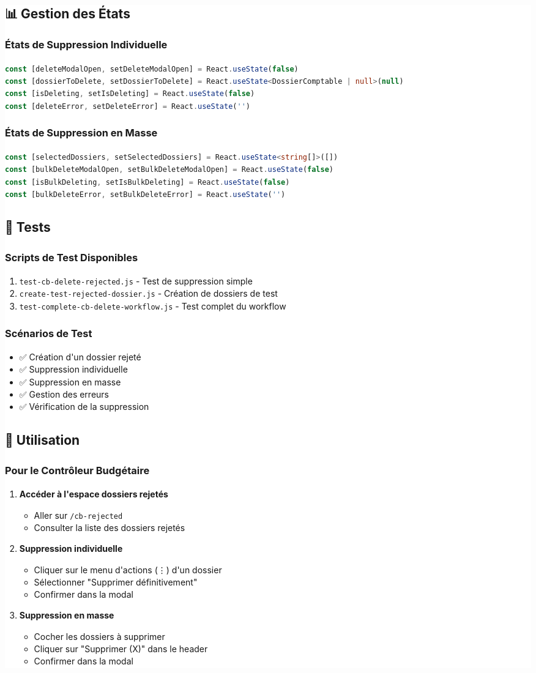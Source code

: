 ## 📊 Gestion des États

### **États de Suppression Individuelle**
```typescript
const [deleteModalOpen, setDeleteModalOpen] = React.useState(false)
const [dossierToDelete, setDossierToDelete] = React.useState<DossierComptable | null>(null)
const [isDeleting, setIsDeleting] = React.useState(false)
const [deleteError, setDeleteError] = React.useState('')
```

### **États de Suppression en Masse**
```typescript
const [selectedDossiers, setSelectedDossiers] = React.useState<string[]>([])
const [bulkDeleteModalOpen, setBulkDeleteModalOpen] = React.useState(false)
const [isBulkDeleting, setIsBulkDeleting] = React.useState(false)
const [bulkDeleteError, setBulkDeleteError] = React.useState('')
```

## 🧪 Tests

### **Scripts de Test Disponibles**
1. `test-cb-delete-rejected.js` - Test de suppression simple
2. `create-test-rejected-dossier.js` - Création de dossiers de test
3. `test-complete-cb-delete-workflow.js` - Test complet du workflow

### **Scénarios de Test**
- ✅ Création d'un dossier rejeté
- ✅ Suppression individuelle
- ✅ Suppression en masse
- ✅ Gestion des erreurs
- ✅ Vérification de la suppression

## 🚀 Utilisation

### **Pour le Contrôleur Budgétaire**

1. **Accéder à l'espace dossiers rejetés**
   - Aller sur `/cb-rejected`
   - Consulter la liste des dossiers rejetés

2. **Suppression individuelle**
   - Cliquer sur le menu d'actions (⋮) d'un dossier
   - Sélectionner "Supprimer définitivement"
   - Confirmer dans la modal

3. **Suppression en masse**
   - Cocher les dossiers à supprimer
   - Cliquer sur "Supprimer (X)" dans le header
   - Confirmer dans la modal
